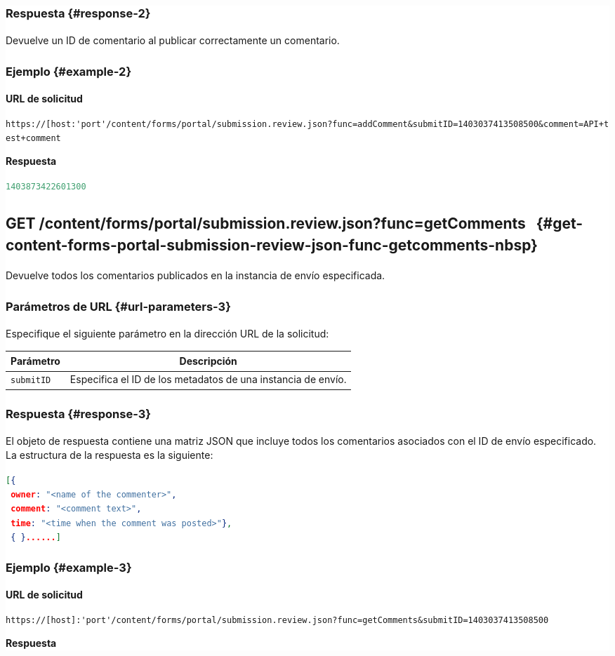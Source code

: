 ### Respuesta {#response-2}

Devuelve un ID de comentario al publicar correctamente un comentario.

### Ejemplo {#example-2}

**URL de solicitud**

```http
https://[host:'port'/content/forms/portal/submission.review.json?func=addComment&submitID=1403037413508500&comment=API+test+comment
```

**Respuesta**

```java
1403873422601300
```

## GET /content/forms/portal/submission.review.json?func=getComments   {#get-content-forms-portal-submission-review-json-func-getcomments-nbsp}

Devuelve todos los comentarios publicados en la instancia de envío especificada.

### Parámetros de URL {#url-parameters-3}

Especifique el siguiente parámetro en la dirección URL de la solicitud:

| Parámetro | Descripción |
|---|---|
| `submitID` | Especifica el ID de los metadatos de una instancia de envío. |

### Respuesta {#response-3}

El objeto de respuesta contiene una matriz JSON que incluye todos los comentarios asociados con el ID de envío especificado. La estructura de la respuesta es la siguiente:

```json
[{
 owner: "<name of the commenter>",
 comment: "<comment text>",
 time: "<time when the comment was posted>"},
 { }......]
```

### Ejemplo {#example-3}

**URL de solicitud**

```http
https://[host]:'port'/content/forms/portal/submission.review.json?func=getComments&submitID=1403037413508500
```

**Respuesta**
